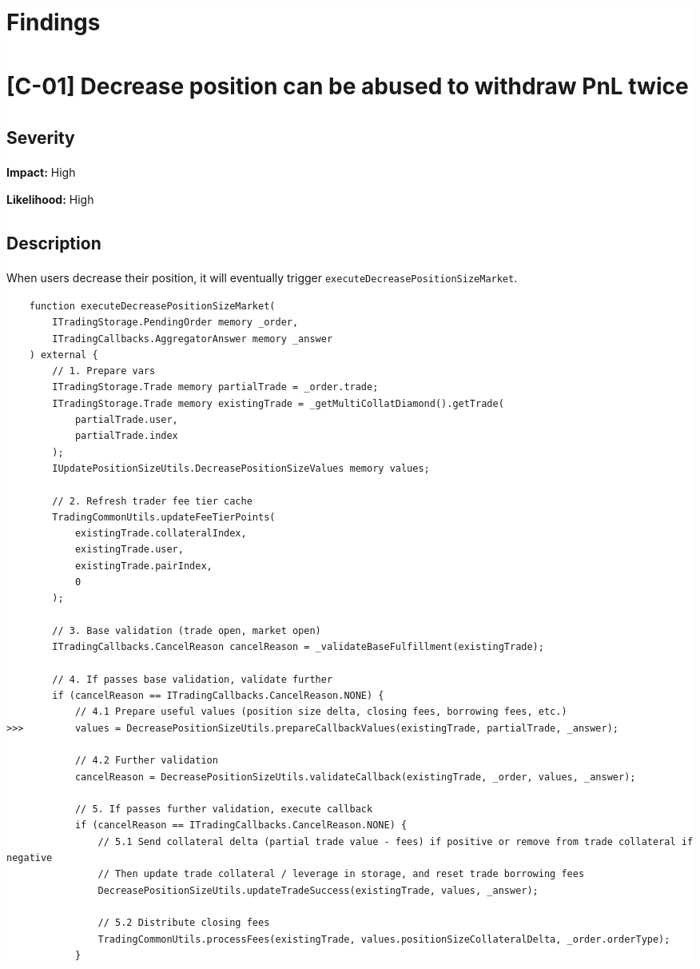 # Findings

# [C-01] Decrease position can be abused to withdraw PnL twice

## Severity

**Impact:** High

**Likelihood:** High

## Description

When users decrease their position, it will eventually trigger `executeDecreasePositionSizeMarket`.

```solidity
    function executeDecreasePositionSizeMarket(
        ITradingStorage.PendingOrder memory _order,
        ITradingCallbacks.AggregatorAnswer memory _answer
    ) external {
        // 1. Prepare vars
        ITradingStorage.Trade memory partialTrade = _order.trade;
        ITradingStorage.Trade memory existingTrade = _getMultiCollatDiamond().getTrade(
            partialTrade.user,
            partialTrade.index
        );
        IUpdatePositionSizeUtils.DecreasePositionSizeValues memory values;

        // 2. Refresh trader fee tier cache
        TradingCommonUtils.updateFeeTierPoints(
            existingTrade.collateralIndex,
            existingTrade.user,
            existingTrade.pairIndex,
            0
        );

        // 3. Base validation (trade open, market open)
        ITradingCallbacks.CancelReason cancelReason = _validateBaseFulfillment(existingTrade);

        // 4. If passes base validation, validate further
        if (cancelReason == ITradingCallbacks.CancelReason.NONE) {
            // 4.1 Prepare useful values (position size delta, closing fees, borrowing fees, etc.)
>>>         values = DecreasePositionSizeUtils.prepareCallbackValues(existingTrade, partialTrade, _answer);

            // 4.2 Further validation
            cancelReason = DecreasePositionSizeUtils.validateCallback(existingTrade, _order, values, _answer);

            // 5. If passes further validation, execute callback
            if (cancelReason == ITradingCallbacks.CancelReason.NONE) {
                // 5.1 Send collateral delta (partial trade value - fees) if positive or remove from trade collateral if negative
                // Then update trade collateral / leverage in storage, and reset trade borrowing fees
                DecreasePositionSizeUtils.updateTradeSuccess(existingTrade, values, _answer);

                // 5.2 Distribute closing fees
                TradingCommonUtils.processFees(existingTrade, values.positionSizeCollateralDelta, _order.orderType);
            }
```